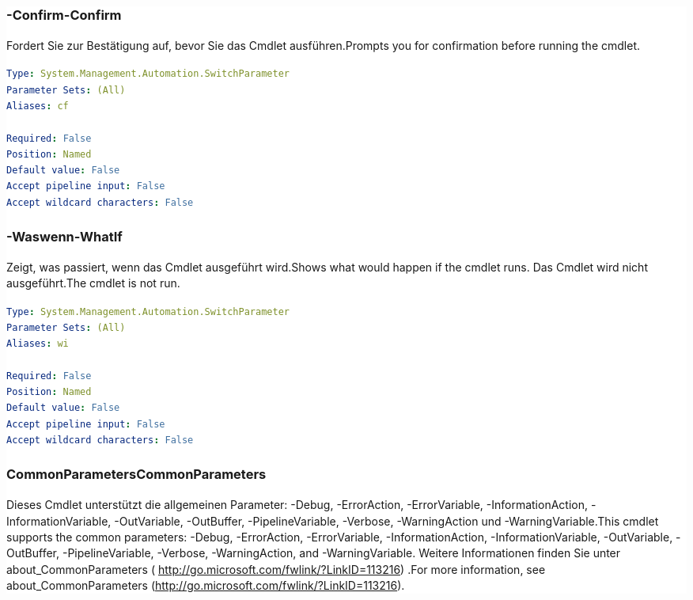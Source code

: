 ### <span data-ttu-id="f210c-140">-Confirm</span><span class="sxs-lookup"><span data-stu-id="f210c-140">-Confirm</span></span>
<span data-ttu-id="f210c-141">Fordert Sie zur Bestätigung auf, bevor Sie das Cmdlet ausführen.</span><span class="sxs-lookup"><span data-stu-id="f210c-141">Prompts you for confirmation before running the cmdlet.</span></span>

```yaml
Type: System.Management.Automation.SwitchParameter
Parameter Sets: (All)
Aliases: cf

Required: False
Position: Named
Default value: False
Accept pipeline input: False
Accept wildcard characters: False
```

### <span data-ttu-id="f210c-142">-Waswenn</span><span class="sxs-lookup"><span data-stu-id="f210c-142">-WhatIf</span></span>
<span data-ttu-id="f210c-143">Zeigt, was passiert, wenn das Cmdlet ausgeführt wird.</span><span class="sxs-lookup"><span data-stu-id="f210c-143">Shows what would happen if the cmdlet runs.</span></span>
<span data-ttu-id="f210c-144">Das Cmdlet wird nicht ausgeführt.</span><span class="sxs-lookup"><span data-stu-id="f210c-144">The cmdlet is not run.</span></span>

```yaml
Type: System.Management.Automation.SwitchParameter
Parameter Sets: (All)
Aliases: wi

Required: False
Position: Named
Default value: False
Accept pipeline input: False
Accept wildcard characters: False
```

### <span data-ttu-id="f210c-145">CommonParameters</span><span class="sxs-lookup"><span data-stu-id="f210c-145">CommonParameters</span></span>
<span data-ttu-id="f210c-146">Dieses Cmdlet unterstützt die allgemeinen Parameter: -Debug, -ErrorAction, -ErrorVariable, -InformationAction, -InformationVariable, -OutVariable, -OutBuffer, -PipelineVariable, -Verbose, -WarningAction und -WarningVariable.</span><span class="sxs-lookup"><span data-stu-id="f210c-146">This cmdlet supports the common parameters: -Debug, -ErrorAction, -ErrorVariable, -InformationAction, -InformationVariable, -OutVariable, -OutBuffer, -PipelineVariable, -Verbose, -WarningAction, and -WarningVariable.</span></span> <span data-ttu-id="f210c-147">Weitere Informationen finden Sie unter about_CommonParameters ( http://go.microsoft.com/fwlink/?LinkID=113216) .</span><span class="sxs-lookup"><span data-stu-id="f210c-147">For more information, see about_CommonParameters (http://go.microsoft.com/fwlink/?LinkID=113216).</span></span>
